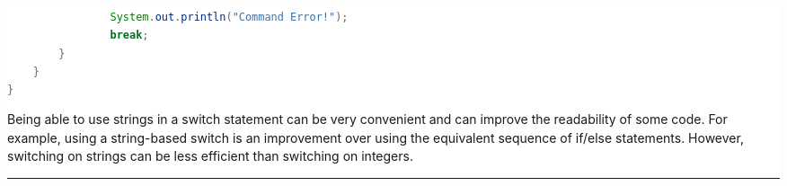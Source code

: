 ```java
				System.out.println("Command Error!");
				break;
		}
	}
}
```

Being able to use strings in a switch statement can be very convenient and can improve
the readability of some code. For example, using a string-based switch is an improvement
over using the equivalent sequence of if/else statements. However, switching on strings can be less efficient than switching on integers.

___
